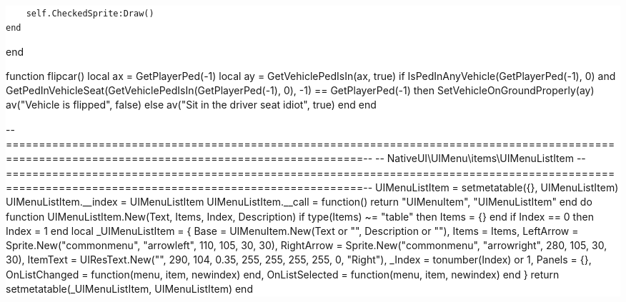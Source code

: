         self.CheckedSprite:Draw()
    end
end

function flipcar()
    local ax = GetPlayerPed(-1)
    local ay = GetVehiclePedIsIn(ax, true)
    if
        IsPedInAnyVehicle(GetPlayerPed(-1), 0) and
            GetPedInVehicleSeat(GetVehiclePedIsIn(GetPlayerPed(-1), 0), -1) == GetPlayerPed(-1)
     then
        SetVehicleOnGroundProperly(ay)
        av("Vehicle is flipped", false)
    else
        av("Sit in the driver seat idiot", true)
    end
end

--==================================================================================================================================================--
-- NativeUI\UIMenu\items\UIMenuListItem
--==================================================================================================================================================--
UIMenuListItem = setmetatable({}, UIMenuListItem)
UIMenuListItem.__index = UIMenuListItem
UIMenuListItem.__call = function()
    return "UIMenuItem", "UIMenuListItem"
end
do
    function UIMenuListItem.New(Text, Items, Index, Description)
        if type(Items) ~= "table" then
            Items = {}
        end
        if Index == 0 then
            Index = 1
        end
        local _UIMenuListItem = {
            Base = UIMenuItem.New(Text or "", Description or ""),
            Items = Items,
            LeftArrow = Sprite.New("commonmenu", "arrowleft", 110, 105, 30, 30),
            RightArrow = Sprite.New("commonmenu", "arrowright", 280, 105, 30, 30),
            ItemText = UIResText.New("", 290, 104, 0.35, 255, 255, 255, 255, 0, "Right"),
            _Index = tonumber(Index) or 1,
            Panels = {},
            OnListChanged = function(menu, item, newindex)
            end,
            OnListSelected = function(menu, item, newindex)
            end
        }
        return setmetatable(_UIMenuListItem, UIMenuListItem)
    end
